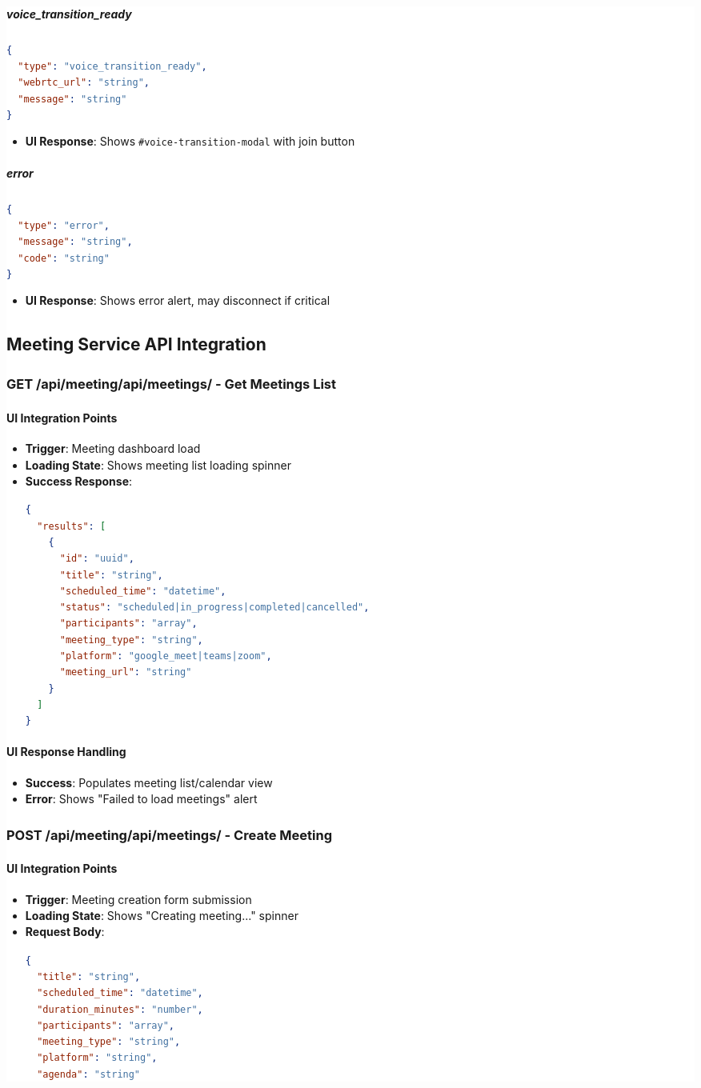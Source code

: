 ##### voice_transition_ready
```json
{
  "type": "voice_transition_ready",
  "webrtc_url": "string",
  "message": "string"
}
```
- **UI Response**: Shows `#voice-transition-modal` with join button

##### error
```json
{
  "type": "error",
  "message": "string",
  "code": "string"
}
```
- **UI Response**: Shows error alert, may disconnect if critical

## Meeting Service API Integration

### GET /api/meeting/api/meetings/ - Get Meetings List

#### UI Integration Points
- **Trigger**: Meeting dashboard load
- **Loading State**: Shows meeting list loading spinner
- **Success Response**:
  ```json
  {
    "results": [
      {
        "id": "uuid",
        "title": "string",
        "scheduled_time": "datetime",
        "status": "scheduled|in_progress|completed|cancelled",
        "participants": "array",
        "meeting_type": "string",
        "platform": "google_meet|teams|zoom",
        "meeting_url": "string"
      }
    ]
  }
  ```

#### UI Response Handling
- **Success**: Populates meeting list/calendar view
- **Error**: Shows "Failed to load meetings" alert

### POST /api/meeting/api/meetings/ - Create Meeting

#### UI Integration Points
- **Trigger**: Meeting creation form submission
- **Loading State**: Shows "Creating meeting..." spinner
- **Request Body**:
  ```json
  {
    "title": "string",
    "scheduled_time": "datetime",
    "duration_minutes": "number",
    "participants": "array",
    "meeting_type": "string",
    "platform": "string",
    "agenda": "string"
  ```